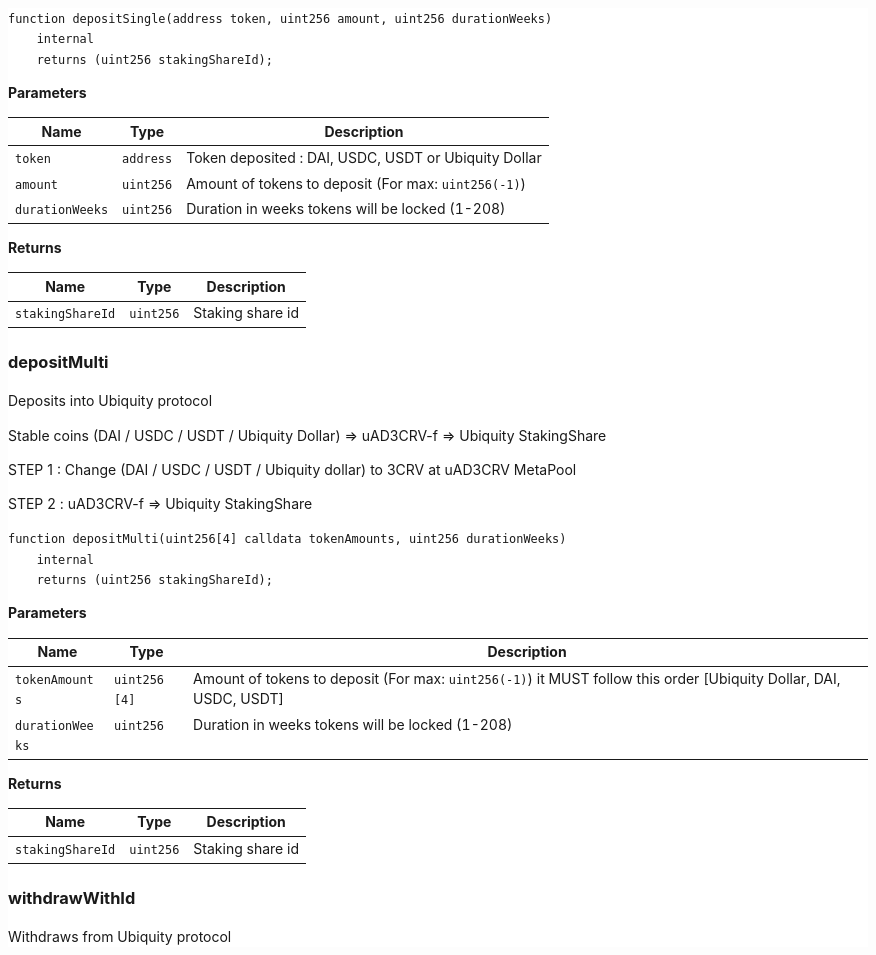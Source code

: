 
```solidity
function depositSingle(address token, uint256 amount, uint256 durationWeeks)
    internal
    returns (uint256 stakingShareId);
```
**Parameters**

|Name|Type|Description|
|----|----|-----------|
|`token`|`address`|Token deposited : DAI, USDC, USDT or Ubiquity Dollar|
|`amount`|`uint256`|Amount of tokens to deposit (For max: `uint256(-1)`)|
|`durationWeeks`|`uint256`|Duration in weeks tokens will be locked (1-208)|

**Returns**

|Name|Type|Description|
|----|----|-----------|
|`stakingShareId`|`uint256`|Staking share id|


### depositMulti

Deposits into Ubiquity protocol

Stable coins (DAI / USDC / USDT / Ubiquity Dollar) => uAD3CRV-f => Ubiquity StakingShare

STEP 1 : Change (DAI / USDC / USDT / Ubiquity dollar) to 3CRV at uAD3CRV MetaPool

STEP 2 : uAD3CRV-f => Ubiquity StakingShare


```solidity
function depositMulti(uint256[4] calldata tokenAmounts, uint256 durationWeeks)
    internal
    returns (uint256 stakingShareId);
```
**Parameters**

|Name|Type|Description|
|----|----|-----------|
|`tokenAmounts`|`uint256[4]`|Amount of tokens to deposit (For max: `uint256(-1)`) it MUST follow this order [Ubiquity Dollar, DAI, USDC, USDT]|
|`durationWeeks`|`uint256`|Duration in weeks tokens will be locked (1-208)|

**Returns**

|Name|Type|Description|
|----|----|-----------|
|`stakingShareId`|`uint256`|Staking share id|


### withdrawWithId

Withdraws from Ubiquity protocol
